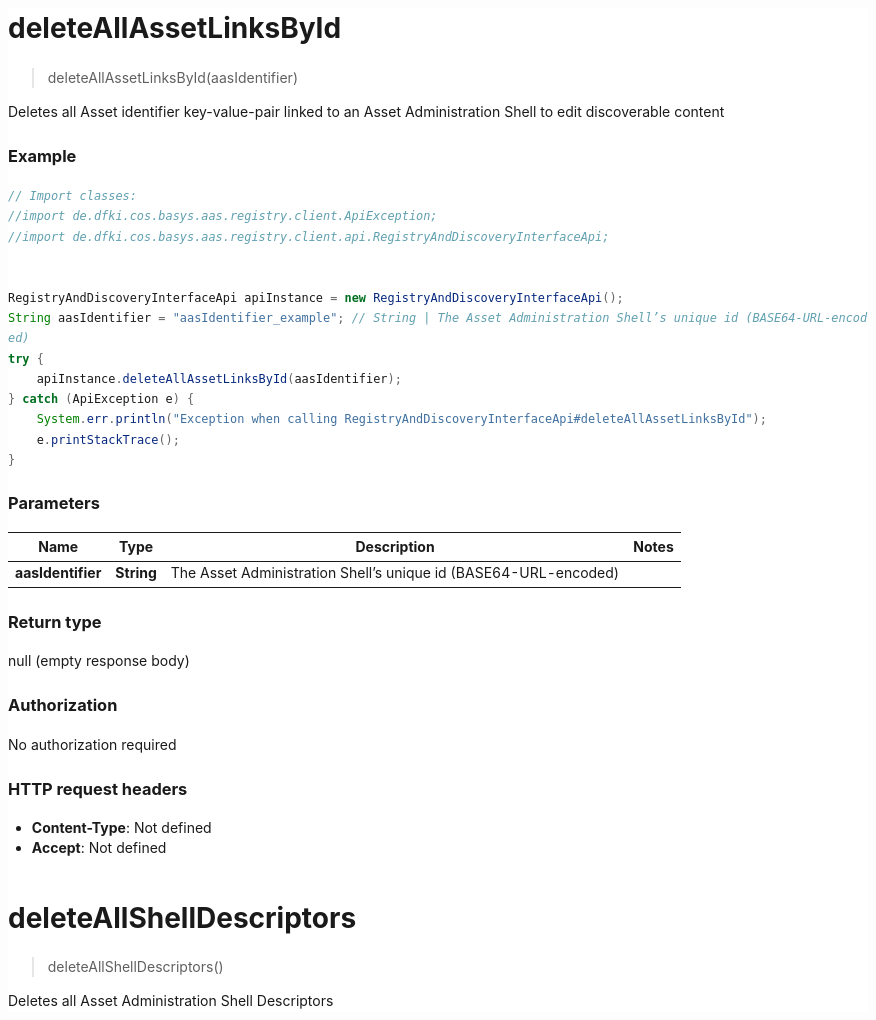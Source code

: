 <a name="deleteAllAssetLinksById"></a>
# **deleteAllAssetLinksById**
> deleteAllAssetLinksById(aasIdentifier)

Deletes all Asset identifier key-value-pair linked to an Asset Administration Shell to edit discoverable content

### Example
```java
// Import classes:
//import de.dfki.cos.basys.aas.registry.client.ApiException;
//import de.dfki.cos.basys.aas.registry.client.api.RegistryAndDiscoveryInterfaceApi;


RegistryAndDiscoveryInterfaceApi apiInstance = new RegistryAndDiscoveryInterfaceApi();
String aasIdentifier = "aasIdentifier_example"; // String | The Asset Administration Shell’s unique id (BASE64-URL-encoded)
try {
    apiInstance.deleteAllAssetLinksById(aasIdentifier);
} catch (ApiException e) {
    System.err.println("Exception when calling RegistryAndDiscoveryInterfaceApi#deleteAllAssetLinksById");
    e.printStackTrace();
}
```

### Parameters

Name | Type | Description  | Notes
------------- | ------------- | ------------- | -------------
 **aasIdentifier** | **String**| The Asset Administration Shell’s unique id (BASE64-URL-encoded) |

### Return type

null (empty response body)

### Authorization

No authorization required

### HTTP request headers

 - **Content-Type**: Not defined
 - **Accept**: Not defined

<a name="deleteAllShellDescriptors"></a>
# **deleteAllShellDescriptors**
> deleteAllShellDescriptors()

Deletes all Asset Administration Shell Descriptors
